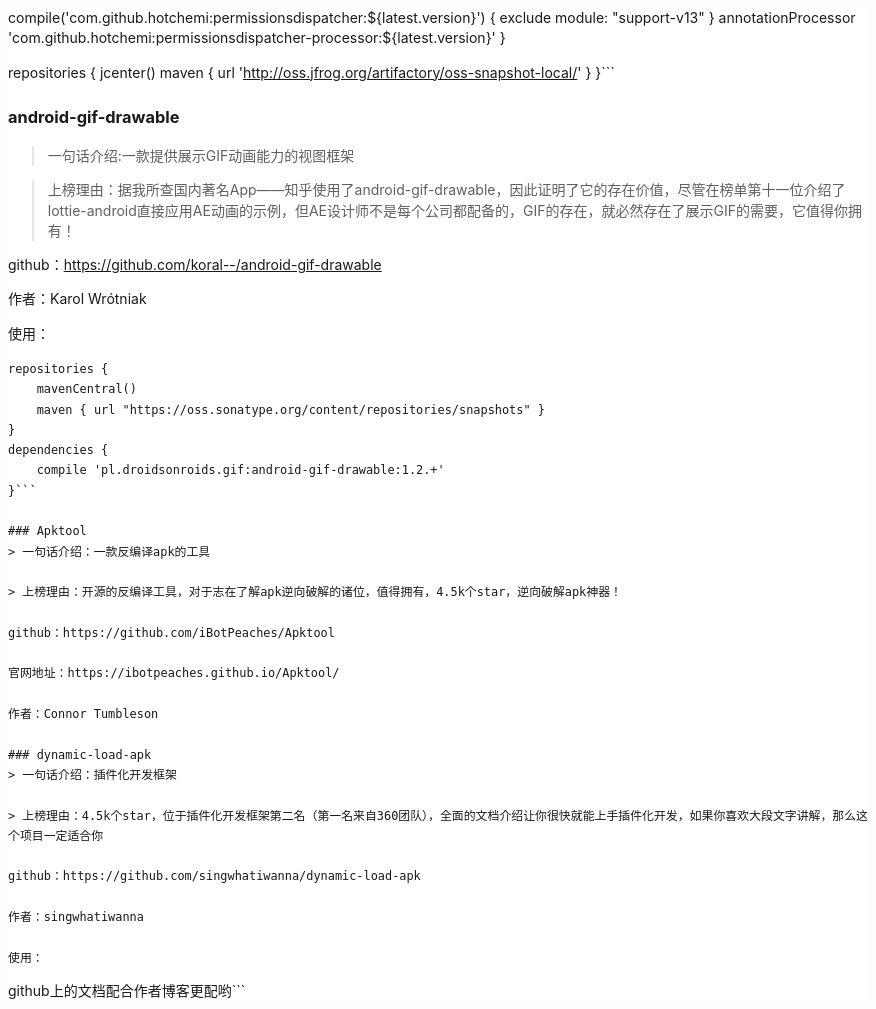   compile('com.github.hotchemi:permissionsdispatcher:${latest.version}') {
      exclude module: "support-v13"
  }
  annotationProcessor 'com.github.hotchemi:permissionsdispatcher-processor:${latest.version}'
}


repositories {
  jcenter()
  maven { url 'http://oss.jfrog.org/artifactory/oss-snapshot-local/' }
}```

### android-gif-drawable
> 一句话介绍:一款提供展示GIF动画能力的视图框架

> 上榜理由：据我所查国内著名App——知乎使用了android-gif-drawable，因此证明了它的存在价值，尽管在榜单第十一位介绍了lottie-android直接应用AE动画的示例，但AE设计师不是每个公司都配备的，GIF的存在，就必然存在了展示GIF的需要，它值得你拥有！

github：https://github.com/koral--/android-gif-drawable

作者：Karol Wrótniak

使用：
```
repositories {
    mavenCentral()
    maven { url "https://oss.sonatype.org/content/repositories/snapshots" }
}
dependencies {
    compile 'pl.droidsonroids.gif:android-gif-drawable:1.2.+'
}```

### Apktool
> 一句话介绍：一款反编译apk的工具

> 上榜理由：开源的反编译工具，对于志在了解apk逆向破解的诸位，值得拥有，4.5k个star，逆向破解apk神器！

github：https://github.com/iBotPeaches/Apktool

官网地址：https://ibotpeaches.github.io/Apktool/

作者：Connor Tumbleson

### dynamic-load-apk
> 一句话介绍：插件化开发框架

> 上榜理由：4.5k个star，位于插件化开发框架第二名（第一名来自360团队），全面的文档介绍让你很快就能上手插件化开发，如果你喜欢大段文字讲解，那么这个项目一定适合你

github：https://github.com/singwhatiwanna/dynamic-load-apk

作者：singwhatiwanna

使用：
```
github上的文档配合作者博客更配哟```
